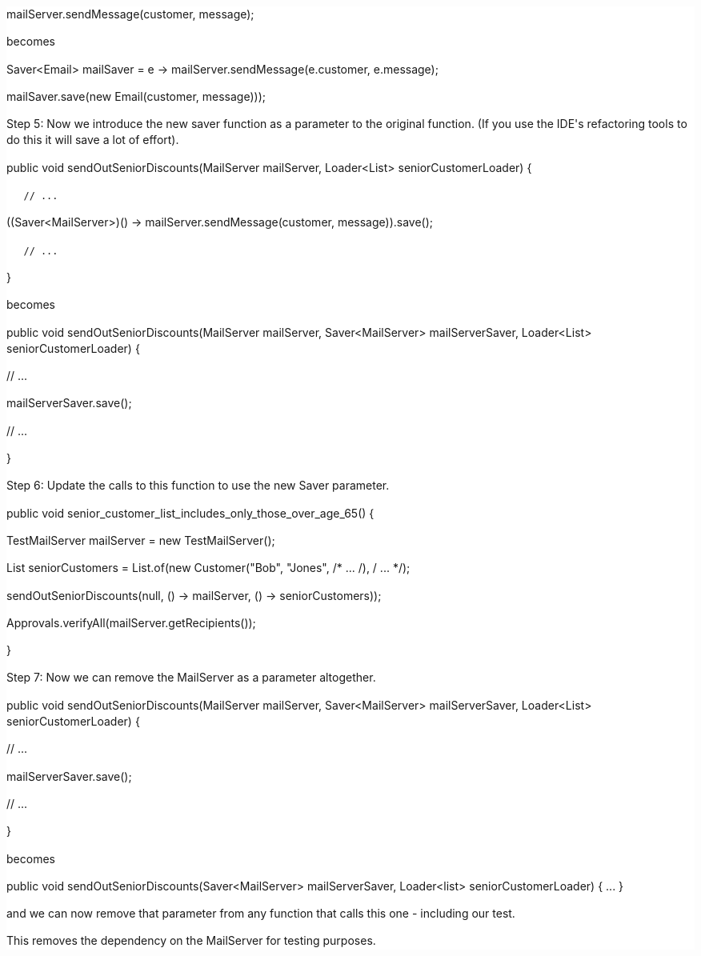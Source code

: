 mailServer.sendMessage(customer, message);

becomes

Saver&lt;Email&gt; mailSaver = e -> mailServer.sendMessage(e.customer, e.message);

mailSaver.save(new Email(customer, message)));

Step 5: Now we introduce the new saver function as a parameter to the original function. (If you use the IDE's refactoring tools to do this it will save a lot of effort).

public void sendOutSeniorDiscounts(MailServer mailServer, Loader&lt;List&gt; seniorCustomerLoader) {

       // ...

   ((Saver&lt;MailServer&gt;)() -> mailServer.sendMessage(customer, message)).save();

       // ...

}

becomes

public void sendOutSeniorDiscounts(MailServer mailServer, Saver&lt;MailServer&gt; mailServerSaver, Loader&lt;List&gt; seniorCustomerLoader) {

   // ...

   mailServerSaver.save();

   // ...

}

Step 6: Update the calls to this function to use the new Saver parameter.

public void senior_customer_list_includes_only_those_over_age_65() {

   TestMailServer mailServer = new TestMailServer();

   List seniorCustomers = List.of(new Customer("Bob", "Jones", /\* ... /), / ... \*/);

   sendOutSeniorDiscounts(null, () -> mailServer, () -> seniorCustomers));

   Approvals.verifyAll(mailServer.getRecipients());

}

Step 7: Now we can remove the MailServer as a parameter altogether.

public void sendOutSeniorDiscounts(MailServer mailServer, Saver&lt;MailServer&gt; mailServerSaver, Loader&lt;List&gt; seniorCustomerLoader) {

   // ...

   mailServerSaver.save();

   // ...

}

becomes

public void sendOutSeniorDiscounts(Saver&lt;MailServer&gt; mailServerSaver, Loader&lt;list&gt; seniorCustomerLoader) { ... }

and we can now remove that parameter from any function that calls this one - including our test.

This removes the dependency on the MailServer for testing purposes.




